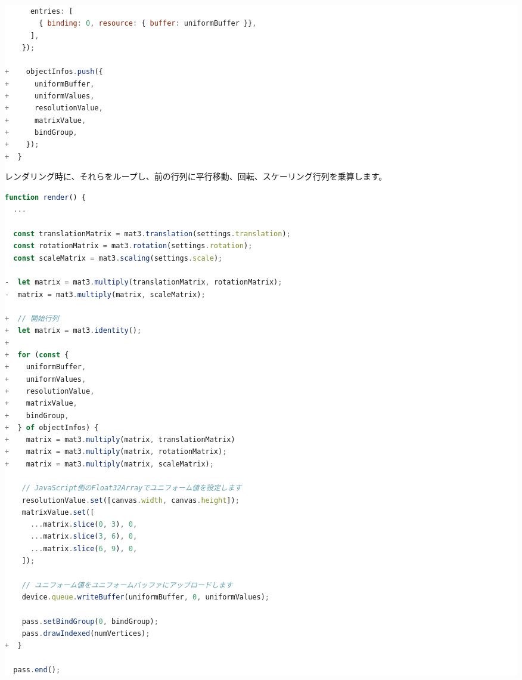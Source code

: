 ```js
      entries: [
        { binding: 0, resource: { buffer: uniformBuffer }},
      ],
    });

+    objectInfos.push({
+      uniformBuffer,
+      uniformValues,
+      resolutionValue,
+      matrixValue,
+      bindGroup,
+    });
+  }
```

レンダリング時に、それらをループし、前の行列に平行移動、回転、スケーリング行列を乗算します。

```js
function render() {
  ...

  const translationMatrix = mat3.translation(settings.translation);
  const rotationMatrix = mat3.rotation(settings.rotation);
  const scaleMatrix = mat3.scaling(settings.scale);

-  let matrix = mat3.multiply(translationMatrix, rotationMatrix);
-  matrix = mat3.multiply(matrix, scaleMatrix);

+  // 開始行列
+  let matrix = mat3.identity();
+
+  for (const {
+    uniformBuffer,
+    uniformValues,
+    resolutionValue,
+    matrixValue,
+    bindGroup,
+  } of objectInfos) {
+    matrix = mat3.multiply(matrix, translationMatrix)
+    matrix = mat3.multiply(matrix, rotationMatrix);
+    matrix = mat3.multiply(matrix, scaleMatrix);

    // JavaScript側のFloat32Arrayでユニフォーム値を設定します
    resolutionValue.set([canvas.width, canvas.height]);
    matrixValue.set([
      ...matrix.slice(0, 3), 0,
      ...matrix.slice(3, 6), 0,
      ...matrix.slice(6, 9), 0,
    ]);

    // ユニフォーム値をユニフォームバッファにアップロードします
    device.queue.writeBuffer(uniformBuffer, 0, uniformValues);

    pass.setBindGroup(0, bindGroup);
    pass.drawIndexed(numVertices);
+  }

  pass.end();
```
